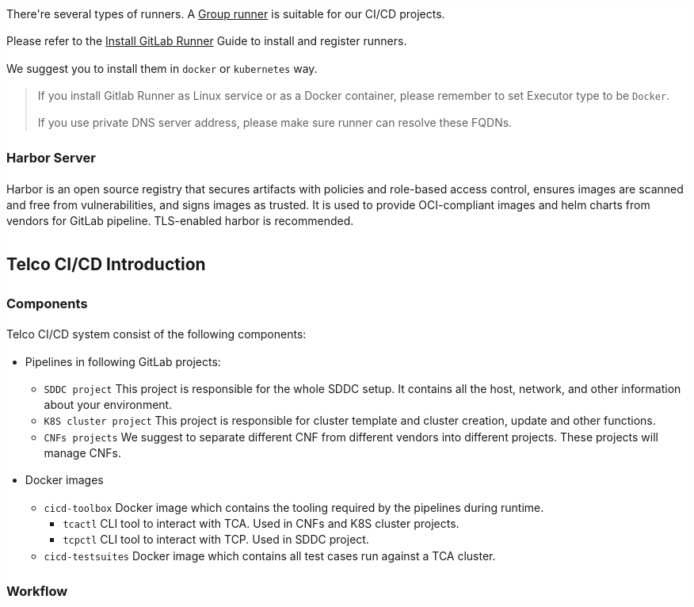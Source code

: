 There're several types of runners. A [Group runner](https://docs.gitlab.com/ee/ci/runners/#group-runners) is suitable for our CI/CD projects.

Please refer to the [Install GitLab Runner](https://docs.gitlab.com/runner/install/index.html) Guide to install and register runners.

We suggest you to install them in `docker` or `kubernetes` way.

> If you install Gitlab Runner as Linux service or as a Docker container, please remember to set Executor type to be `Docker`.
> 
> If you use private DNS server address, please make sure runner can resolve these FQDNs.

### Harbor Server

Harbor is an open source registry that secures artifacts with policies and role-based access control, ensures images are scanned and free from vulnerabilities, and signs images as trusted. It is used to provide OCI-compliant images and helm charts from vendors for GitLab pipeline. TLS-enabled harbor is recommended.


## Telco CI/CD Introduction

### Components
Telco CI/CD system consist of the following components:

- Pipelines in following GitLab projects:
  - `SDDC project` This project is responsible for the whole SDDC setup. It contains all the host, network, and other information about your environment.
  - `K8S cluster project` This project is responsible for cluster template and cluster creation, update and other functions.
  - `CNFs projects` We suggest to separate different CNF from different vendors into different projects. These projects will manage CNFs.
  
- Docker images
  - `cicd-toolbox` Docker image which contains the tooling required by the pipelines during runtime.
     - `tcactl` CLI tool to interact with TCA. Used in CNFs and K8S cluster projects.
     - `tcpctl` CLI tool to interact with TCP. Used in SDDC project.
  - `cicd-testsuites` Docker image which contains all test cases run against a TCA cluster.

### Workflow